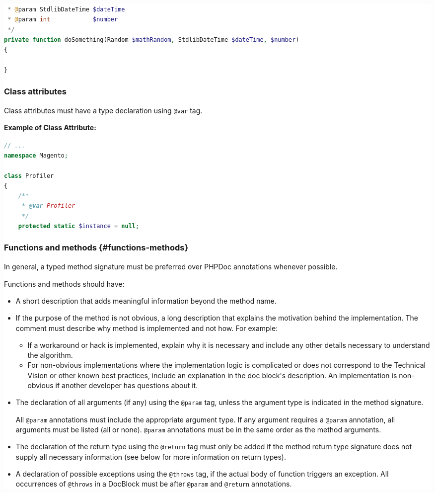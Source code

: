 ```php
 * @param StdlibDateTime $dateTime
 * @param int            $number
 */
private function doSomething(Random $mathRandom, StdlibDateTime $dateTime, $number)
{

}
```

### Class attributes

Class attributes must have a type declaration using `@var` tag.

**Example of Class Attribute:**

```php
// ...
namespace Magento;

class Profiler
{
    /**
     * @var Profiler
     */
    protected static $instance = null;
```

### Functions and methods {#functions-methods}

In general, a typed method signature must be preferred over PHPDoc annotations whenever possible.

Functions and methods should have:

*  A short description that adds meaningful information beyond the method name.
*  If the purpose of the method is not obvious, a long description that explains the motivation behind the implementation.
   The comment must describe why method is implemented and not how.
   For example:

   *  If a workaround or hack is implemented, explain why it is necessary and include any other details necessary to understand the algorithm.
   *  For non-obvious implementations where the implementation logic is complicated or does not correspond to the Technical Vision or other known best practices,     include an explanation in the doc block's description.
     An implementation is non-obvious if another developer has questions about it.

*  The declaration of all arguments (if any) using the `@param` tag, unless the argument type is indicated in the method signature.

   All `@param` annotations must include the appropriate argument type. If any argument requires a `@param` annotation, all arguments must be listed (all or none). `@param` annotations must be in the same order as the method arguments.

*  The declaration of the return type using the `@return` tag must only be added if the method return type signature does not supply all necessary information (see below for more information on return types).
*  A declaration of possible exceptions using the `@throws` tag, if the actual body of function triggers an exception.
   All occurrences of `@throws` in a DocBlock must be after `@param` and `@return` annotations.
